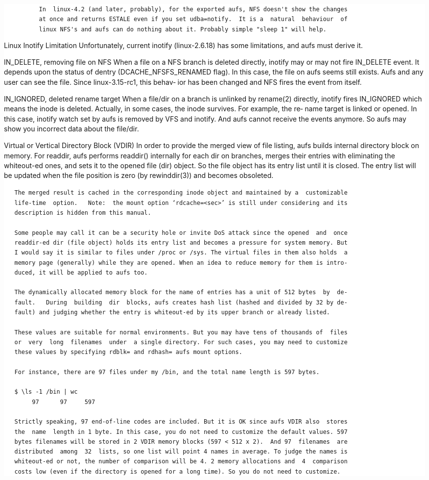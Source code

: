               In  linux-4.2 (and later, probably), for the exported aufs, NFS doesn't show the changes
              at once and returns ESTALE even if you set udba=notify.  It is a  natural  behaviour  of
              linux NFS's and aufs can do nothing about it. Probably simple "sleep 1" will help.

Linux Inotify Limitation
       Unfortunately, current inotify (linux-2.6.18) has some limitations, and aufs must derive it.

   IN_DELETE, removing file on NFS
       When  a  file on a NFS branch is deleted directly, inotify may or may not fire IN_DELETE event.
       It depends upon the status of dentry (DCACHE_NFSFS_RENAMED flag).  In this case,  the  file  on
       aufs seems still exists. Aufs and any user can see the file.  Since linux-3.15-rc1, this behav‐
       ior has been changed and NFS fires the event from itself.

   IN_IGNORED, deleted rename target
       When a file/dir on a branch is unlinked by rename(2) directly, inotify fires  IN_IGNORED  which
       means  the  inode is deleted. Actually, in some cases, the inode survives. For example, the re‐
       name target is linked or opened. In this case, inotify watch set by aufs is removed by VFS  and
       inotify.  And aufs cannot receive the events anymore. So aufs may show you incorrect data about
       the file/dir.

Virtual or Vertical Directory Block (VDIR)
       In order to provide the merged view of file listing, aufs builds internal  directory  block  on
       memory.  For readdir, aufs performs readdir() internally for each dir on branches, merges their
       entries with eliminating the whiteout-ed ones, and sets it to the opened file (dir) object.  So
       the  file object has its entry list until it is closed. The entry list will be updated when the
       file position is zero (by rewinddir(3)) and becomes obsoleted.

       The merged result is cached in the corresponding inode object and maintained by a  customizable
       life-time  option.   Note:  the mount option ‘rdcache=<sec>’ is still under considering and its
       description is hidden from this manual.

       Some people may call it can be a security hole or invite DoS attack since the opened  and  once
       readdir-ed dir (file object) holds its entry list and becomes a pressure for system memory. But
       I would say it is similar to files under /proc or /sys. The virtual files in them also holds  a
       memory page (generally) while they are opened. When an idea to reduce memory for them is intro‐
       duced, it will be applied to aufs too.

       The dynamically allocated memory block for the name of entries has a unit of 512 bytes  by  de‐
       fault.   During  building  dir  blocks, aufs creates hash list (hashed and divided by 32 by de‐
       fault) and judging whether the entry is whiteout-ed by its upper branch or already listed.

       These values are suitable for normal environments. But you may have tens of thousands of  files
       or  very  long  filenames  under  a single directory. For such cases, you may need to customize
       these values by specifying rdblk= and rdhash= aufs mount options.

       For instance, there are 97 files under my /bin, and the total name length is 597 bytes.

       $ \ls -1 /bin | wc
            97      97     597

       Strictly speaking, 97 end-of-line codes are included. But it is OK since aufs VDIR also  stores
       the  name  length in 1 byte. In this case, you do not need to customize the default values. 597
       bytes filenames will be stored in 2 VDIR memory blocks (597 < 512 x 2).  And 97  filenames  are
       distributed  among  32  lists, so one list will point 4 names in average. To judge the names is
       whiteout-ed or not, the number of comparison will be 4. 2 memory allocations and  4  comparison
       costs low (even if the directory is opened for a long time). So you do not need to customize.
